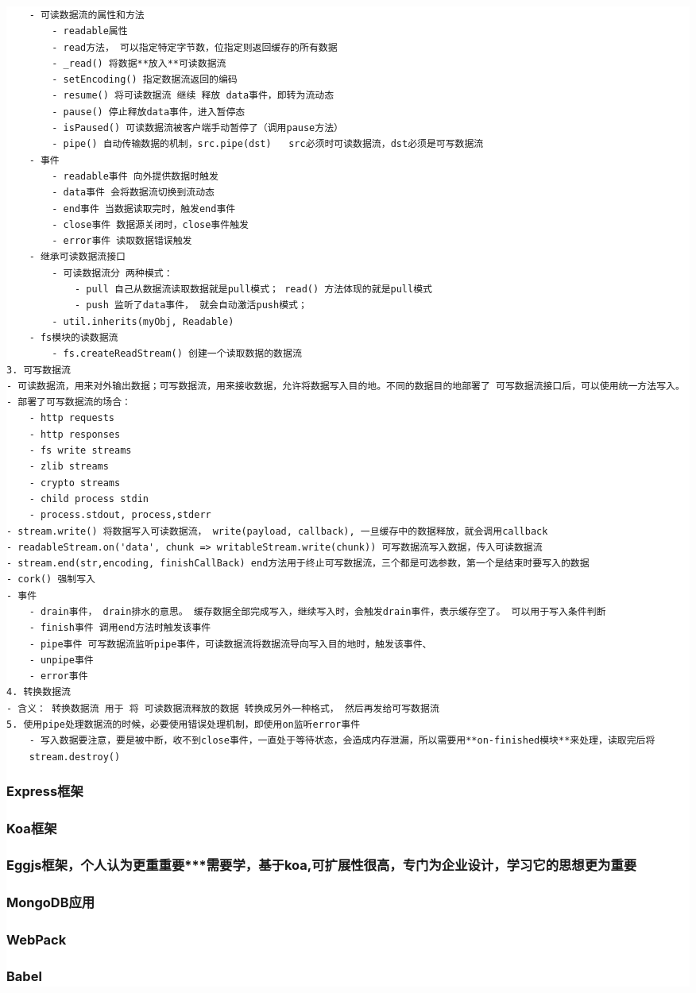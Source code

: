         - 可读数据流的属性和方法
            - readable属性
            - read方法， 可以指定特定字节数，位指定则返回缓存的所有数据
            - _read() 将数据**放入**可读数据流
            - setEncoding() 指定数据流返回的编码
            - resume() 将可读数据流 继续 释放 data事件，即转为流动态
            - pause() 停止释放data事件，进入暂停态
            - isPaused() 可读数据流被客户端手动暂停了（调用pause方法）
            - pipe() 自动传输数据的机制，src.pipe(dst)   src必须时可读数据流，dst必须是可写数据流
        - 事件
            - readable事件 向外提供数据时触发
            - data事件 会将数据流切换到流动态
            - end事件 当数据读取完时，触发end事件
            - close事件 数据源关闭时，close事件触发
            - error事件 读取数据错误触发
        - 继承可读数据流接口
            - 可读数据流分 两种模式： 
                - pull 自己从数据流读取数据就是pull模式； read() 方法体现的就是pull模式
                - push 监听了data事件， 就会自动激活push模式；
            - util.inherits(myObj, Readable)
        - fs模块的读数据流
            - fs.createReadStream() 创建一个读取数据的数据流
    3. 可写数据流
    - 可读数据流，用来对外输出数据；可写数据流，用来接收数据，允许将数据写入目的地。不同的数据目的地部署了 可写数据流接口后，可以使用统一方法写入。
    - 部署了可写数据流的场合：
        - http requests
        - http responses
        - fs write streams
        - zlib streams
        - crypto streams
        - child process stdin
        - process.stdout, process,stderr
    - stream.write() 将数据写入可读数据流， write(payload, callback), 一旦缓存中的数据释放，就会调用callback
    - readableStream.on('data', chunk => writableStream.write(chunk)) 可写数据流写入数据，传入可读数据流
    - stream.end(str,encoding, finishCallBack) end方法用于终止可写数据流，三个都是可选参数，第一个是结束时要写入的数据
    - cork() 强制写入
    - 事件
        - drain事件， drain排水的意思。 缓存数据全部完成写入，继续写入时，会触发drain事件，表示缓存空了。 可以用于写入条件判断
        - finish事件 调用end方法时触发该事件
        - pipe事件 可写数据流监听pipe事件，可读数据流将数据流导向写入目的地时，触发该事件、
        - unpipe事件
        - error事件
    4. 转换数据流
    - 含义： 转换数据流 用于 将 可读数据流释放的数据 转换成另外一种格式， 然后再发给可写数据流
    5. 使用pipe处理数据流的时候，必要使用错误处理机制，即使用on监听error事件
        - 写入数据要注意，要是被中断，收不到close事件，一直处于等待状态，会造成内存泄漏，所以需要用**on-finished模块**来处理，读取完后将
        stream.destroy()
### Express框架
### Koa框架
### Eggjs框架，个人认为更重重要***需要学，基于koa,可扩展性很高，专门为企业设计，学习它的思想更为重要
### MongoDB应用
### WebPack
### Babel 